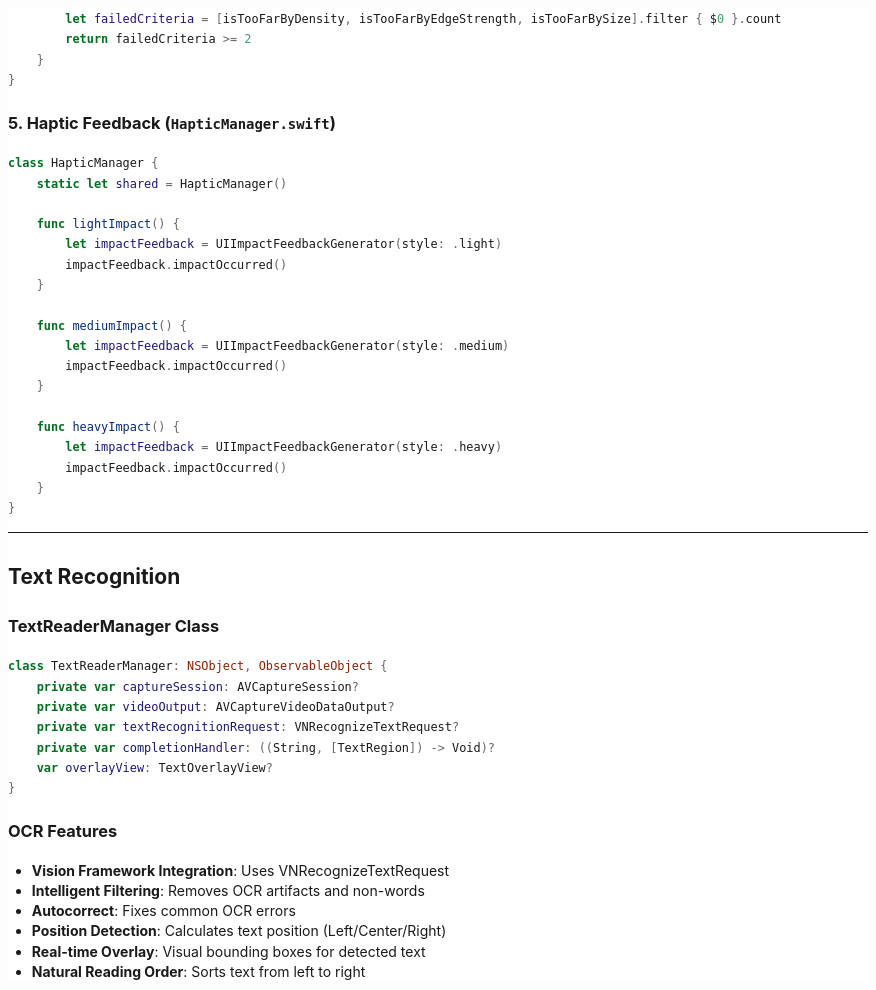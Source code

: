```swift
        let failedCriteria = [isTooFarByDensity, isTooFarByEdgeStrength, isTooFarBySize].filter { $0 }.count
        return failedCriteria >= 2
    }
}
```

### 5. Haptic Feedback (`HapticManager.swift`)
```swift
class HapticManager {
    static let shared = HapticManager()
    
    func lightImpact() {
        let impactFeedback = UIImpactFeedbackGenerator(style: .light)
        impactFeedback.impactOccurred()
    }
    
    func mediumImpact() {
        let impactFeedback = UIImpactFeedbackGenerator(style: .medium)
        impactFeedback.impactOccurred()
    }
    
    func heavyImpact() {
        let impactFeedback = UIImpactFeedbackGenerator(style: .heavy)
        impactFeedback.impactOccurred()
    }
}
```

---

## Text Recognition

### TextReaderManager Class
```swift
class TextReaderManager: NSObject, ObservableObject {
    private var captureSession: AVCaptureSession?
    private var videoOutput: AVCaptureVideoDataOutput?
    private var textRecognitionRequest: VNRecognizeTextRequest?
    private var completionHandler: ((String, [TextRegion]) -> Void)?
    var overlayView: TextOverlayView?
}
```

### OCR Features
- **Vision Framework Integration**: Uses VNRecognizeTextRequest
- **Intelligent Filtering**: Removes OCR artifacts and non-words
- **Autocorrect**: Fixes common OCR errors
- **Position Detection**: Calculates text position (Left/Center/Right)
- **Real-time Overlay**: Visual bounding boxes for detected text
- **Natural Reading Order**: Sorts text from left to right
